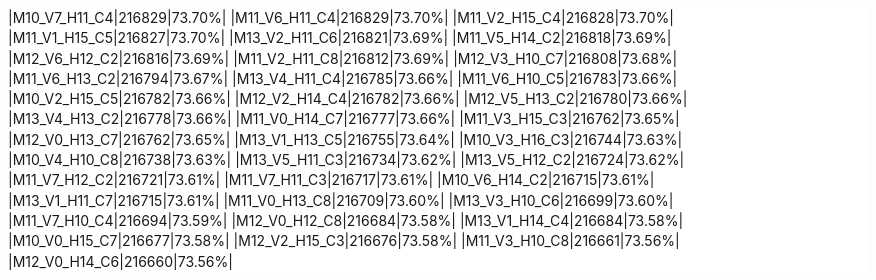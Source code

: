 |M10_V7_H11_C4|216829|73.70%|
|M11_V6_H11_C4|216829|73.70%|
|M11_V2_H15_C4|216828|73.70%|
|M11_V1_H15_C5|216827|73.70%|
|M13_V2_H11_C6|216821|73.69%|
|M11_V5_H14_C2|216818|73.69%|
|M12_V6_H12_C2|216816|73.69%|
|M11_V2_H11_C8|216812|73.69%|
|M12_V3_H10_C7|216808|73.68%|
|M11_V6_H13_C2|216794|73.67%|
|M13_V4_H11_C4|216785|73.66%|
|M11_V6_H10_C5|216783|73.66%|
|M10_V2_H15_C5|216782|73.66%|
|M12_V2_H14_C4|216782|73.66%|
|M12_V5_H13_C2|216780|73.66%|
|M13_V4_H13_C2|216778|73.66%|
|M11_V0_H14_C7|216777|73.66%|
|M11_V3_H15_C3|216762|73.65%|
|M12_V0_H13_C7|216762|73.65%|
|M13_V1_H13_C5|216755|73.64%|
|M10_V3_H16_C3|216744|73.63%|
|M10_V4_H10_C8|216738|73.63%|
|M13_V5_H11_C3|216734|73.62%|
|M13_V5_H12_C2|216724|73.62%|
|M11_V7_H12_C2|216721|73.61%|
|M11_V7_H11_C3|216717|73.61%|
|M10_V6_H14_C2|216715|73.61%|
|M13_V1_H11_C7|216715|73.61%|
|M11_V0_H13_C8|216709|73.60%|
|M13_V3_H10_C6|216699|73.60%|
|M11_V7_H10_C4|216694|73.59%|
|M12_V0_H12_C8|216684|73.58%|
|M13_V1_H14_C4|216684|73.58%|
|M10_V0_H15_C7|216677|73.58%|
|M12_V2_H15_C3|216676|73.58%|
|M11_V3_H10_C8|216661|73.56%|
|M12_V0_H14_C6|216660|73.56%|